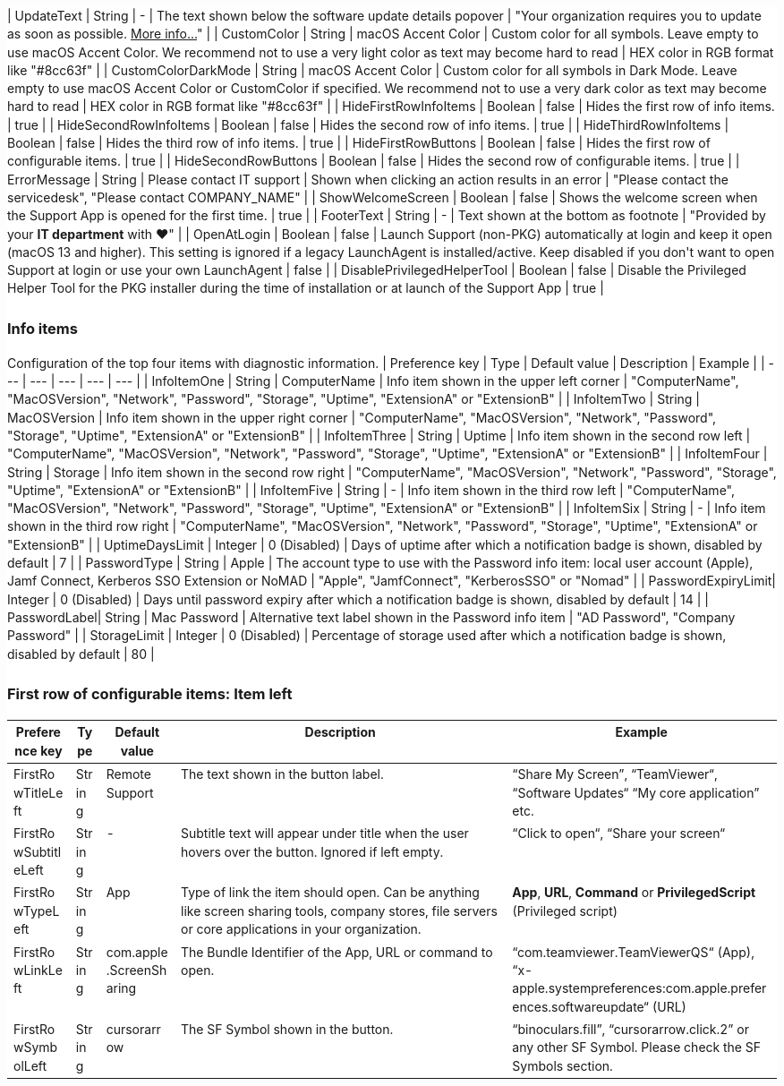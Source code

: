 | UpdateText | String | - | The text shown below the software update details popover | "Your organization requires you to update as soon as possible. [More info...](https://URL_TO_YOUR_UPDATE_POLICY)" |
| CustomColor | String | macOS Accent Color | Custom color for all symbols. Leave empty to use macOS Accent Color. We recommend not to use a very light color as text may become hard to read | HEX color in RGB format like "#8cc63f" |
| CustomColorDarkMode | String | macOS Accent Color | Custom color for all symbols in Dark Mode. Leave empty to use macOS Accent Color or CustomColor if specified. We recommend not to use a very dark color as text may become hard to read | HEX color in RGB format like "#8cc63f" |
| HideFirstRowInfoItems | Boolean | false | Hides the first row of info items. | true |
| HideSecondRowInfoItems | Boolean | false | Hides the second row of info items. | true |
| HideThirdRowInfoItems | Boolean | false | Hides the third row of info items. | true |
| HideFirstRowButtons | Boolean | false | Hides the first row of configurable items. | true |
| HideSecondRowButtons | Boolean | false | Hides the second row of configurable items. | true |
| ErrorMessage | String | Please contact IT support | Shown when clicking an action results in an error | "Please contact the servicedesk", "Please contact COMPANY_NAME" |
| ShowWelcomeScreen | Boolean | false | Shows the welcome screen when the Support App is opened for the first time. | true |
| FooterText | String | - | Text shown at the bottom as footnote | "Provided by your **IT department** with ❤️" |
| OpenAtLogin | Boolean | false | Launch Support (non-PKG) automatically at login and keep it open (macOS 13 and higher). This setting is ignored if a legacy LaunchAgent is installed/active. Keep disabled if you don't want to open Support at login or use your own LaunchAgent | false |
| DisablePrivilegedHelperTool | Boolean | false | Disable the Privileged Helper Tool for the PKG installer during the time of installation or at launch of the Support App | true |

### Info items
Configuration of the top four items with diagnostic information.
| Preference key | Type | Default value | Description | Example |
| --- | --- | --- | --- | --- |
| InfoItemOne | String | ComputerName | Info item shown in the upper left corner | "ComputerName", "MacOSVersion", "Network", "Password", "Storage", "Uptime", "ExtensionA" or "ExtensionB" |
| InfoItemTwo | String | MacOSVersion | Info item shown in the upper right corner | "ComputerName", "MacOSVersion", "Network", "Password", "Storage", "Uptime", "ExtensionA" or "ExtensionB" |
| InfoItemThree | String | Uptime | Info item shown in the second row left | "ComputerName", "MacOSVersion", "Network", "Password", "Storage", "Uptime", "ExtensionA" or "ExtensionB" |
| InfoItemFour | String | Storage | Info item shown in the second row right | "ComputerName", "MacOSVersion", "Network", "Password", "Storage", "Uptime", "ExtensionA" or "ExtensionB" |
| InfoItemFive | String | - | Info item shown in the third row left | "ComputerName", "MacOSVersion", "Network", "Password", "Storage", "Uptime", "ExtensionA" or "ExtensionB" |
| InfoItemSix | String | - | Info item shown in the third row right | "ComputerName", "MacOSVersion", "Network", "Password", "Storage", "Uptime", "ExtensionA" or "ExtensionB" |
| UptimeDaysLimit | Integer | 0 (Disabled) | Days of uptime after which a notification badge is shown, disabled by default | 7 |
| PasswordType | String | Apple | The account type to use with the Password info item: local user account (Apple), Jamf Connect, Kerberos SSO Extension or NoMAD | "Apple", "JamfConnect", "KerberosSSO" or "Nomad" |
| PasswordExpiryLimit| Integer | 0 (Disabled) | Days until password expiry after which a notification badge is shown, disabled by default | 14 |
| PasswordLabel| String | Mac Password | Alternative text label shown in the Password info item | "AD Password", "Company Password" |
| StorageLimit | Integer | 0 (Disabled) | Percentage of storage used after which a notification badge is shown, disabled by default | 80 |

### First row of configurable items: Item left
| Preference key | Type | Default value | Description | Example |
| --- | --- | --- | --- | --- |
| FirstRowTitleLeft | String | Remote Support | The text shown in the button label. | “Share My Screen”, “TeamViewer“, “Software Updates“ “My core application” etc. |
| FirstRowSubtitleLeft | String | - | Subtitle text will appear under title when the user hovers over the button. Ignored if left empty. | “Click to open“, “Share your screen“ |
| FirstRowTypeLeft | String | App | Type of link the item should open. Can be anything like screen sharing tools, company stores, file servers or core applications in your organization. | **App**, **URL**, **Command** or **PrivilegedScript** (Privileged script)|
| FirstRowLinkLeft | String | com.apple.ScreenSharing | The Bundle Identifier of the App, URL or command to open. | “com.teamviewer.TeamViewerQS“ (App), “x-apple.systempreferences:com.apple.preferences.softwareupdate“ (URL) |
| FirstRowSymbolLeft | String | cursorarrow | The SF Symbol shown in the button. | “binoculars.fill”, “cursorarrow.click.2” or any other SF Symbol. Please check the SF Symbols section. |
